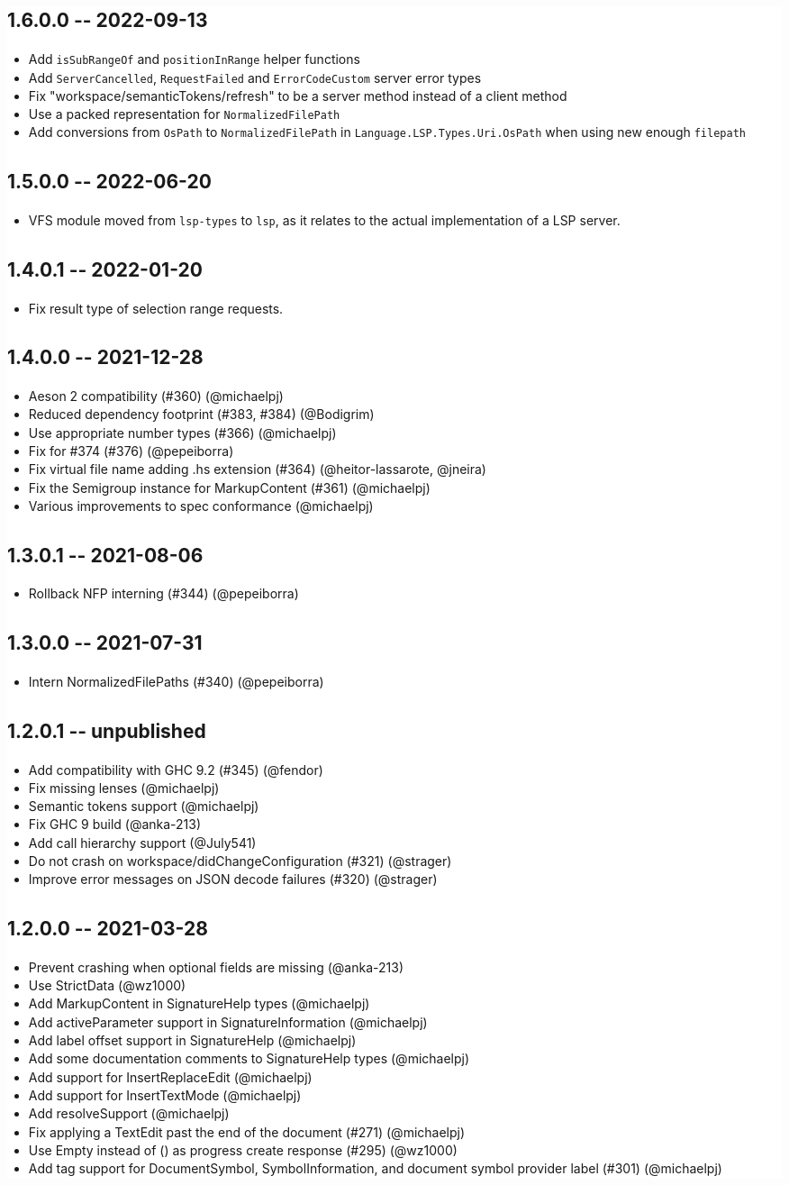 ## 1.6.0.0 -- 2022-09-13

* Add `isSubRangeOf` and `positionInRange` helper functions
* Add `ServerCancelled`, `RequestFailed` and `ErrorCodeCustom` server error types
* Fix "workspace/semanticTokens/refresh" to be a server method instead of a client method
* Use a packed representation for `NormalizedFilePath`
* Add conversions from `OsPath` to `NormalizedFilePath` in `Language.LSP.Types.Uri.OsPath` when using new enough `filepath`

## 1.5.0.0 -- 2022-06-20

* VFS module moved from `lsp-types` to `lsp`, as it relates to the actual implementation of a LSP server.

## 1.4.0.1 -- 2022-01-20

* Fix result type of selection range requests.

## 1.4.0.0 -- 2021-12-28

* Aeson 2 compatibility (#360) (@michaelpj)
* Reduced dependency footprint (#383, #384) (@Bodigrim)
* Use appropriate number types (#366) (@michaelpj)
* Fix for #374 (#376) (@pepeiborra)
* Fix virtual file name adding .hs extension (#364) (@heitor-lassarote, @jneira)
* Fix the Semigroup instance for MarkupContent (#361) (@michaelpj)
* Various improvements to spec conformance (@michaelpj)

## 1.3.0.1 -- 2021-08-06

* Rollback NFP interning (#344) (@pepeiborra)

## 1.3.0.0 -- 2021-07-31

* Intern NormalizedFilePaths (#340) (@pepeiborra)

## 1.2.0.1 -- unpublished

* Add compatibility with GHC 9.2 (#345) (@fendor)
* Fix missing lenses (@michaelpj)
* Semantic tokens support (@michaelpj)
* Fix GHC 9 build (@anka-213)
* Add call hierarchy support (@July541)
* Do not crash on workspace/didChangeConfiguration (#321) (@strager)
* Improve error messages on JSON decode failures (#320) (@strager)

## 1.2.0.0 -- 2021-03-28

* Prevent crashing when optional fields are missing (@anka-213)
* Use StrictData (@wz1000)
* Add MarkupContent in SignatureHelp types (@michaelpj)
* Add activeParameter support in SignatureInformation (@michaelpj)
* Add label offset support in SignatureHelp (@michaelpj)
* Add some documentation comments to SignatureHelp types (@michaelpj)
* Add support for InsertReplaceEdit (@michaelpj)
* Add support for InsertTextMode (@michaelpj)
* Add resolveSupport (@michaelpj)
* Fix applying a TextEdit past the end of the document (#271) (@michaelpj)
* Use Empty instead of () as progress create response (#295) (@wz1000)
* Add tag support for DocumentSymbol, SymbolInformation, and document symbol provider label (#301) (@michaelpj)